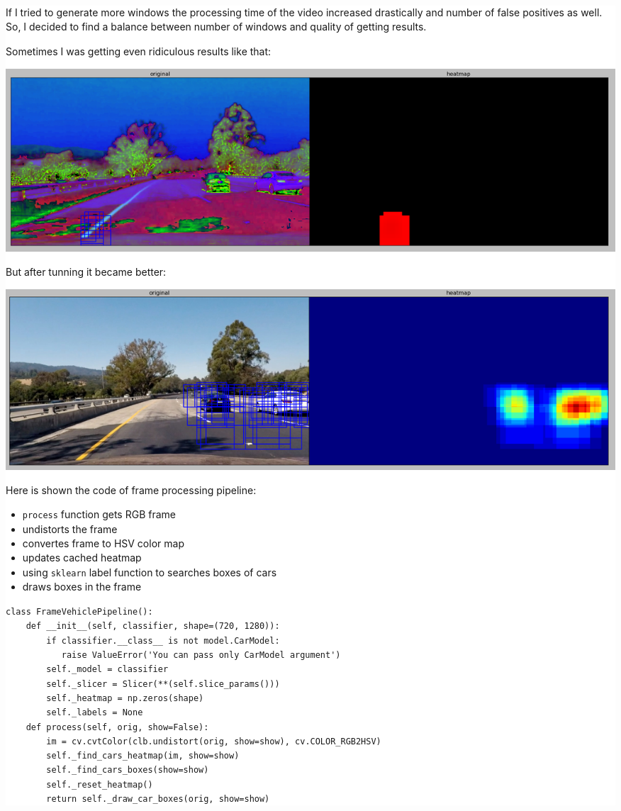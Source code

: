 If I tried to generate more windows the processing time of the video increased drastically and number of false positives as well. So, I decided to find a balance between number of windows and quality of getting results.

Sometimes I was getting even ridiculous results like that:

![alt text](project/funny.png)

But after tunning it became better:

![alt text](project/boxes.png)

Here is shown the code of frame processing pipeline:
- `process` function gets RGB frame
- undistorts the frame
- convertes frame to HSV color map
- updates cached heatmap
- using `sklearn` label function to searches boxes of cars
- draws boxes in the frame

```
class FrameVehiclePipeline():
    def __init__(self, classifier, shape=(720, 1280)):
        if classifier.__class__ is not model.CarModel:
           raise ValueError('You can pass only CarModel argument')
        self._model = classifier
        self._slicer = Slicer(**(self.slice_params()))
        self._heatmap = np.zeros(shape)
        self._labels = None
    def process(self, orig, show=False):
        im = cv.cvtColor(clb.undistort(orig, show=show), cv.COLOR_RGB2HSV)
        self._find_cars_heatmap(im, show=show)
        self._find_cars_boxes(show=show)
        self._reset_heatmap()
        return self._draw_car_boxes(orig, show=show)
```
